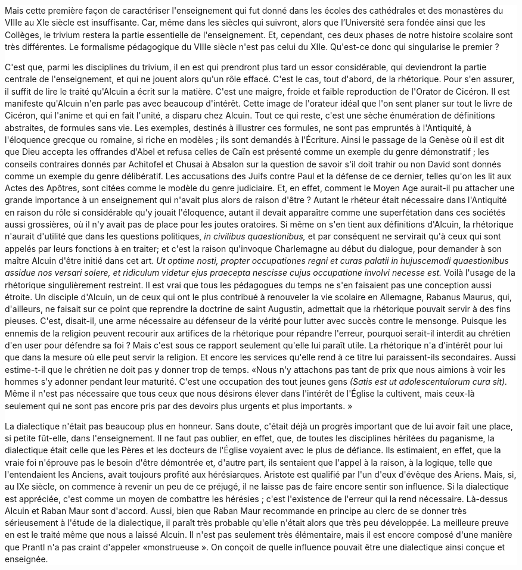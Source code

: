 Mais cette première façon de caractériser l'enseignement qui fut donné dans les écoles des cathédrales et des monastères du VIIIe au XIe siècle est insuffisante. Car, même dans les siècles qui suivront, alors que l’Université sera fondée ainsi que les Collèges, le trivium restera la partie essentielle de l'enseignement. Et, cependant, ces deux phases de notre histoire scolaire sont très différentes. Le formalisme pédagogique du VIIIe siècle n'est pas celui du XIIe. Qu'est-ce donc qui singularise le premier ?

C'est que, parmi les disciplines du trivium, il en est qui prendront plus tard un essor considérable, qui deviendront la partie centrale de l'enseignement, et qui ne jouent alors qu'un rôle effacé. C'est le cas, tout d'abord, de la rhétorique. Pour s'en assurer, il suffit de lire le traité qu'Alcuin a écrit sur la matière. C'est une maigre, froide et faible reproduction de l'Orator de Cicéron. Il est manifeste qu'Alcuin n'en parle pas avec beaucoup d'intérêt. Cette image de l'orateur idéal que l'on sent planer sur tout le livre de Cicéron, qui l'anime et qui en fait l'unité, a disparu chez Alcuin. Tout ce qui reste, c'est une sèche énumération de définitions abstraites, de formules sans vie. Les exemples, destinés à illustrer ces formules, ne sont pas empruntés à l'Antiquité, à l'éloquence grecque ou romaine, si riche en modèles ; ils sont demandés à l'Écriture. Ainsi le passage de la Genèse où il est dit que Dieu accepta les offrandes d'Abel et refusa celles de Caïn est présenté comme un exemple du genre démonstratif ; les conseils contraires donnés par Achitofel et Chusai à Absalon sur la question de savoir s'il doit trahir ou non David sont donnés comme un exemple du genre délibératif. Les accusations des Juifs contre Paul et la défense de ce dernier, telles qu'on les lit aux Actes des Apôtres, sont citées comme le modèle du genre judiciaire. Et, en effet, comment le Moyen Age aurait-il pu attacher une grande importance à un enseignement qui n'avait plus alors de raison d'être ? Autant le rhéteur était nécessaire dans l'Antiquité en raison du rôle si considérable qu'y jouait l'éloquence, autant il devait apparaître comme une superfétation dans ces sociétés aussi grossières, où il n'y avait pas de place pour les joutes oratoires. Si même on s'en tient aux définitions d'Alcuin, la rhétorique n'aurait d'utilité que dans les questions politiques, _in civilibus quaestionibus,_ et par conséquent ne servirait qu'à ceux qui sont appelés par leurs fonctions à en traiter; et c'est la raison qu'invoque Charlemagne au début du dialogue, pour demander à son maître Alcuin d'être initié dans cet art. _Ut optime nosti, propter occupationes regni et curas palatii in hujuscemodi quaestionibus assidue nos versari solere, et ridiculum videtur ejus praecepta nescisse cujus occupatione involvi necesse est._ Voilà l'usage de la rhétorique singulièrement restreint. Il est vrai que tous les pédagogues du temps ne s'en faisaient pas une conception aussi étroite. Un disciple d'Alcuin, un de ceux qui ont le plus contribué à renouveler la vie scolaire en Allemagne, Rabanus Maurus, qui, d'ailleurs, ne faisait sur ce point que reprendre la doctrine de saint Augustin, admettait que la rhétorique pouvait servir à des fins pieuses. C'est, disait-il, une arme nécessaire au défenseur de la vérité pour lutter avec succès contre le mensonge. Puisque les ennemis de la religion peuvent recourir aux artifices de la rhétorique pour répandre l'erreur, pourquoi serait-il interdit au chrétien d'en user pour défendre sa foi ? Mais c'est sous ce rapport seulement qu'elle lui paraît utile. La rhétorique n'a d'intérêt pour lui que dans la mesure où elle peut servir la religion. Et encore les services qu'elle rend à ce titre lui paraissent-ils secondaires. Aussi estime-t-il que le chrétien ne doit pas y donner trop de temps. «Nous n'y attachons pas tant de prix que nous aimions à voir les hommes s'y adonner pendant leur maturité. C'est une occupation des tout jeunes gens _(Satis est ut adolescentulorum cura sit)._ Même il n'est pas nécessaire que tous ceux que nous désirons élever dans l'intérêt de l'Église la cultivent, mais ceux-là seulement qui ne sont pas encore pris par des devoirs plus urgents et plus importants. »

La dialectique n'était pas beaucoup plus en honneur. Sans doute, c'était déjà un progrès important que de lui avoir fait une place, si petite fût-elle, dans l'enseignement. Il ne faut pas oublier, en effet, que, de toutes les disciplines héritées du paganisme, la dialectique était celle que les Pères et les docteurs de l'Église voyaient avec le plus de défiance. Ils estimaient, en effet, que la vraie foi n'éprouve pas le besoin d'être démontrée et, d'autre part, ils sentaient que l'appel à la raison, à la logique, telle que l'entendaient les Anciens, avait toujours profité aux hérésiarques. Aristote est qualifié par l'un d'eux d'évêque des Ariens. Mais, si, au IXe siècle, on commence à revenir un peu de ce préjugé, il ne laisse pas de faire encore sentir son influence. Si la dialectique est appréciée, c'est comme un moyen de combattre les hérésies ; c'est l'existence de l'erreur qui la rend nécessaire. Là-dessus Alcuin et Raban Maur sont d'accord. Aussi, bien que Raban Maur recommande en principe au clerc de se donner très sérieusement à l'étude de la dialectique, il paraît très probable qu'elle n'était alors que très peu développée. La meilleure preuve en est le traité même que nous a laissé Alcuin. Il n'est pas seulement très élémentaire, mais il est encore composé d'une manière que Prantl n'a pas craint d'appeler «monstrueuse ». On conçoit de quelle influence pouvait être une dialectique ainsi conçue et enseignée.
